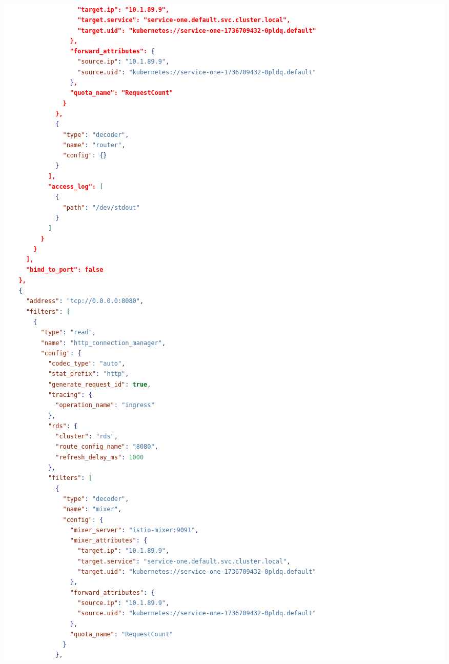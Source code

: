 ```json
                    "target.ip": "10.1.89.9",
                    "target.service": "service-one.default.svc.cluster.local",
                    "target.uid": "kubernetes://service-one-1736709432-0pldq.default"
                  },
                  "forward_attributes": {
                    "source.ip": "10.1.89.9",
                    "source.uid": "kubernetes://service-one-1736709432-0pldq.default"
                  },
                  "quota_name": "RequestCount"
                }
              },
              {
                "type": "decoder",
                "name": "router",
                "config": {}
              }
            ],
            "access_log": [
              {
                "path": "/dev/stdout"
              }
            ]
          }
        }
      ],
      "bind_to_port": false
    },
    {
      "address": "tcp://0.0.0.0:8080",
      "filters": [
        {
          "type": "read",
          "name": "http_connection_manager",
          "config": {
            "codec_type": "auto",
            "stat_prefix": "http",
            "generate_request_id": true,
            "tracing": {
              "operation_name": "ingress"
            },
            "rds": {
              "cluster": "rds",
              "route_config_name": "8080",
              "refresh_delay_ms": 1000
            },
            "filters": [
              {
                "type": "decoder",
                "name": "mixer",
                "config": {
                  "mixer_server": "istio-mixer:9091",
                  "mixer_attributes": {
                    "target.ip": "10.1.89.9",
                    "target.service": "service-one.default.svc.cluster.local",
                    "target.uid": "kubernetes://service-one-1736709432-0pldq.default"
                  },
                  "forward_attributes": {
                    "source.ip": "10.1.89.9",
                    "source.uid": "kubernetes://service-one-1736709432-0pldq.default"
                  },
                  "quota_name": "RequestCount"
                }
              },
```